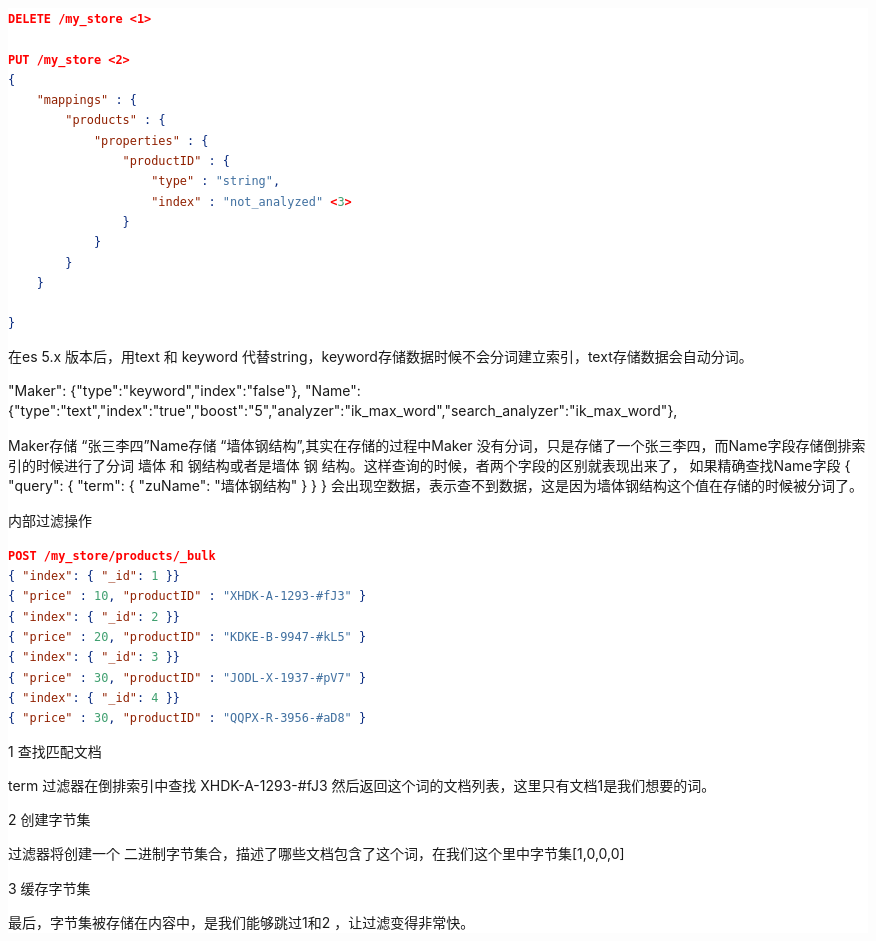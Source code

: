 ```json
DELETE /my_store <1>

PUT /my_store <2>
{
    "mappings" : {
        "products" : {
            "properties" : {
                "productID" : {
                    "type" : "string",
                    "index" : "not_analyzed" <3>
                }
            }
        }
    }

}
```

在es 5.x 版本后，用text 和 keyword 代替string，keyword存储数据时候不会分词建立索引，text存储数据会自动分词。

"Maker":
    {"type":"keyword","index":"false"},
"Name":
    {"type":"text","index":"true","boost":"5","analyzer":"ik_max_word","search_analyzer":"ik_max_word"},

Maker存储 “张三李四”Name存储 “墙体钢结构”,其实在存储的过程中Maker 没有分词，只是存储了一个张三李四，而Name字段存储倒排索引的时候进行了分词 墙体 和 钢结构或者是墙体 钢 结构。这样查询的时候，者两个字段的区别就表现出来了， 如果精确查找Name字段 { "query": { "term": { "zuName": "墙体钢结构" } } } 会出现空数据，表示查不到数据，这是因为墙体钢结构这个值在存储的时候被分词了。



内部过滤操作

```json
POST /my_store/products/_bulk
{ "index": { "_id": 1 }}
{ "price" : 10, "productID" : "XHDK-A-1293-#fJ3" }
{ "index": { "_id": 2 }}
{ "price" : 20, "productID" : "KDKE-B-9947-#kL5" }
{ "index": { "_id": 3 }}
{ "price" : 30, "productID" : "JODL-X-1937-#pV7" }
{ "index": { "_id": 4 }}
{ "price" : 30, "productID" : "QQPX-R-3956-#aD8" }
```

1 查找匹配文档

term 过滤器在倒排索引中查找 XHDK-A-1293-#fJ3 然后返回这个词的文档列表，这里只有文档1是我们想要的词。

2 创建字节集

过滤器将创建一个 二进制字节集合，描述了哪些文档包含了这个词，在我们这个里中字节集[1,0,0,0]

3 缓存字节集

最后，字节集被存储在内容中，是我们能够跳过1和2 ，让过滤变得非常快。

